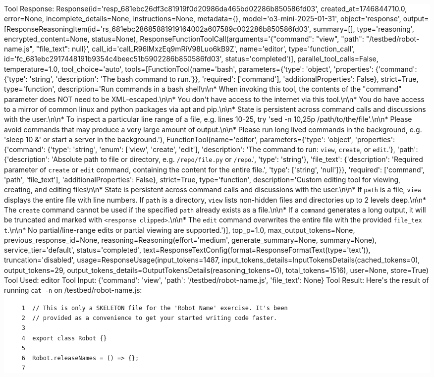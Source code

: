 Tool Response: Response(id='resp_681ebc26df3c81919f0d20986da465bd02286b850586fd03', created_at=1746844710.0, error=None, incomplete_details=None, instructions=None, metadata={}, model='o3-mini-2025-01-31', object='response', output=[ResponseReasoningItem(id='rs_681ebc28685881919164002a607589c002286b850586fd03', summary=[], type='reasoning', encrypted_content=None, status=None), ResponseFunctionToolCall(arguments='{"command": "view", "path": "/testbed/robot-name.js", "file_text": null}', call_id='call_R96lMxzEq9mRiV98Luo6kB9Z', name='editor', type='function_call', id='fc_681ebc2917448191b9354c4beec51b5902286b850586fd03', status='completed')], parallel_tool_calls=False, temperature=1.0, tool_choice='auto', tools=[FunctionTool(name='bash', parameters={'type': 'object', 'properties': {'command': {'type': 'string', 'description': 'The bash command to run.'}}, 'required': ['command'], 'additionalProperties': False}, strict=True, type='function', description='Run commands in a bash shell\n\n* When invoking this tool, the contents of the "command" parameter does NOT need to be XML-escaped.\n\n* You don\'t have access to the internet via this tool.\n\n* You do have access to a mirror of common linux and python packages via apt and pip.\n\n* State is persistent across command calls and discussions with the user.\n\n* To inspect a particular line range of a file, e.g. lines 10-25, try \'sed -n 10,25p /path/to/the/file\'.\n\n* Please avoid commands that may produce a very large amount of output.\n\n* Please run long lived commands in the background, e.g. \'sleep 10 &\' or start a server in the background.'), FunctionTool(name='editor', parameters={'type': 'object', 'properties': {'command': {'type': 'string', 'enum': ['view', 'create', 'edit'], 'description': 'The command to run: `view`, `create`, or `edit`.'}, 'path': {'description': 'Absolute path to file or directory, e.g. `/repo/file.py` or `/repo`.', 'type': 'string'}, 'file_text': {'description': 'Required parameter of `create` or `edit` command, containing the content for the entire file.', 'type': ['string', 'null']}}, 'required': ['command', 'path', 'file_text'], 'additionalProperties': False}, strict=True, type='function', description='Custom editing tool for viewing, creating, and editing files\n\n* State is persistent across command calls and discussions with the user.\n\n* If `path` is a file, `view` displays the entire file with line numbers. If `path` is a directory, `view` lists non-hidden files and directories up to 2 levels deep.\n\n* The `create` command cannot be used if the specified `path` already exists as a file.\n\n* If a `command` generates a long output, it will be truncated and marked with `<response clipped>`.\n\n* The `edit` command overwrites the entire file with the provided `file_text`.\n\n* No partial/line-range edits or partial viewing are supported.')], top_p=1.0, max_output_tokens=None, previous_response_id=None, reasoning=Reasoning(effort='medium', generate_summary=None, summary=None), service_tier='default', status='completed', text=ResponseTextConfig(format=ResponseFormatText(type='text')), truncation='disabled', usage=ResponseUsage(input_tokens=1487, input_tokens_details=InputTokensDetails(cached_tokens=0), output_tokens=29, output_tokens_details=OutputTokensDetails(reasoning_tokens=0), total_tokens=1516), user=None, store=True)
Tool Used: editor
Tool Input: {'command': 'view', 'path': '/testbed/robot-name.js', 'file_text': None}
Tool Result: Here's the result of running `cat -n` on /testbed/robot-name.js:
```
     1	// This is only a SKELETON file for the 'Robot Name' exercise. It's been
     2	// provided as a convenience to get your started writing code faster.
     3	
     4	export class Robot {}
     5	
     6	Robot.releaseNames = () => {};
     7	
```
